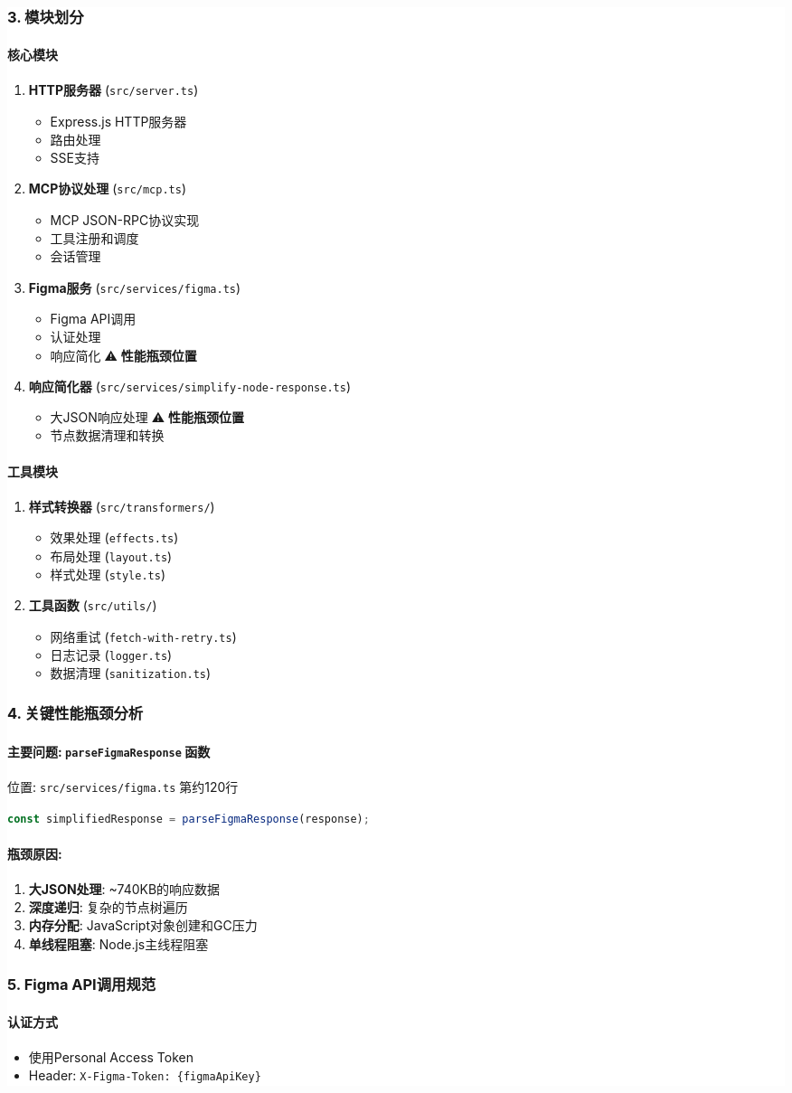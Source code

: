 ### 3. 模块划分

#### 核心模块
1. **HTTP服务器** (`src/server.ts`)
   - Express.js HTTP服务器
   - 路由处理
   - SSE支持

2. **MCP协议处理** (`src/mcp.ts`)
   - MCP JSON-RPC协议实现
   - 工具注册和调度
   - 会话管理

3. **Figma服务** (`src/services/figma.ts`)
   - Figma API调用
   - 认证处理
   - 响应简化 ⚠️ **性能瓶颈位置**

4. **响应简化器** (`src/services/simplify-node-response.ts`)
   - 大JSON响应处理 ⚠️ **性能瓶颈位置**
   - 节点数据清理和转换

#### 工具模块  
1. **样式转换器** (`src/transformers/`)
   - 效果处理 (`effects.ts`)
   - 布局处理 (`layout.ts`) 
   - 样式处理 (`style.ts`)

2. **工具函数** (`src/utils/`)
   - 网络重试 (`fetch-with-retry.ts`)
   - 日志记录 (`logger.ts`)
   - 数据清理 (`sanitization.ts`)

### 4. 关键性能瓶颈分析

#### 主要问题: `parseFigmaResponse` 函数
位置: `src/services/figma.ts` 第约120行
```typescript
const simplifiedResponse = parseFigmaResponse(response);
```

#### 瓶颈原因:
1. **大JSON处理**: ~740KB的响应数据
2. **深度递归**: 复杂的节点树遍历
3. **内存分配**: JavaScript对象创建和GC压力
4. **单线程阻塞**: Node.js主线程阻塞

### 5. Figma API调用规范

#### 认证方式
- 使用Personal Access Token
- Header: `X-Figma-Token: {figmaApiKey}`
